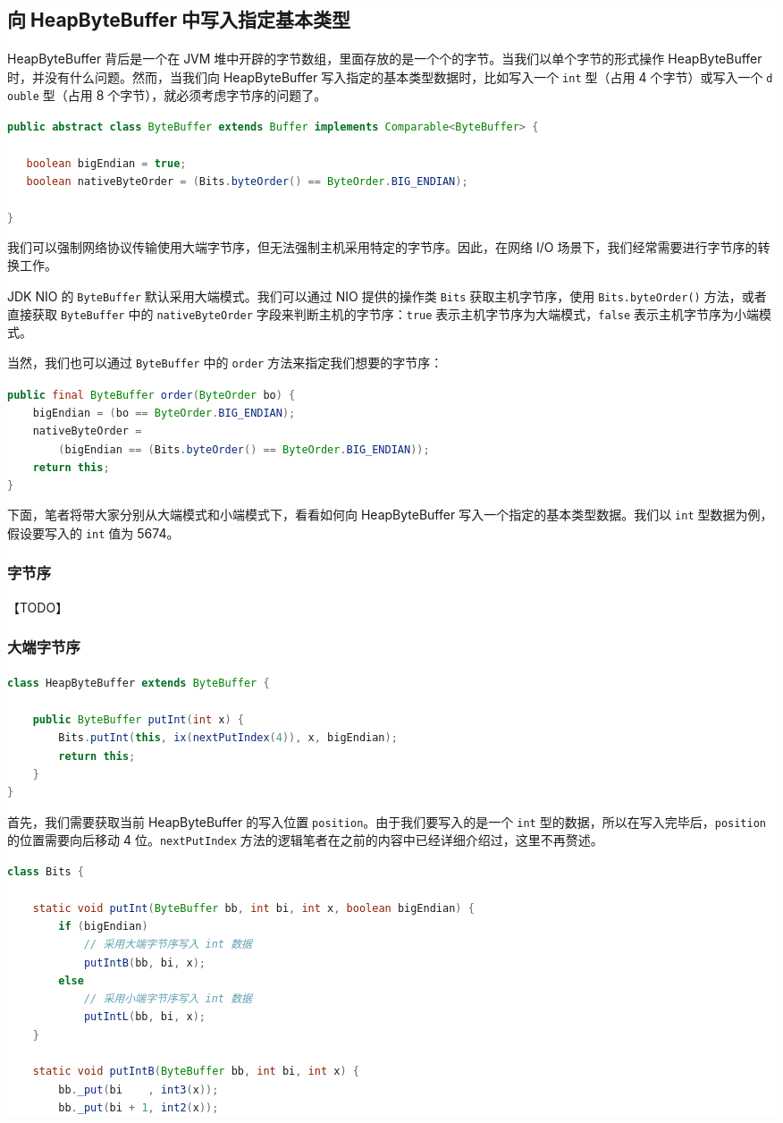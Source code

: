 ```java
```

## 向 HeapByteBuffer 中写入指定基本类型

 HeapByteBuffer 背后是一个在 JVM 堆中开辟的字节数组，里面存放的是一个个的字节。当我们以单个字节的形式操作 HeapByteBuffer 时，并没有什么问题。然而，当我们向 HeapByteBuffer 写入指定的基本类型数据时，比如写入一个 `int` 型（占用 4 个字节）或写入一个 `double` 型（占用 8 个字节），就必须考虑字节序的问题了。  

```java
public abstract class ByteBuffer extends Buffer implements Comparable<ByteBuffer> {

   boolean bigEndian = true;
   boolean nativeByteOrder = (Bits.byteOrder() == ByteOrder.BIG_ENDIAN);

}
```

我们可以强制网络协议传输使用大端字节序，但无法强制主机采用特定的字节序。因此，在网络 I/O 场景下，我们经常需要进行字节序的转换工作。

JDK NIO 的 `ByteBuffer` 默认采用大端模式。我们可以通过 NIO 提供的操作类 `Bits` 获取主机字节序，使用 `Bits.byteOrder()` 方法，或者直接获取 `ByteBuffer` 中的 `nativeByteOrder` 字段来判断主机的字节序：`true` 表示主机字节序为大端模式，`false` 表示主机字节序为小端模式。

当然，我们也可以通过 `ByteBuffer` 中的 `order` 方法来指定我们想要的字节序：

```java
public final ByteBuffer order(ByteOrder bo) {
    bigEndian = (bo == ByteOrder.BIG_ENDIAN);
    nativeByteOrder =
        (bigEndian == (Bits.byteOrder() == ByteOrder.BIG_ENDIAN));
    return this;
}
```

 下面，笔者将带大家分别从大端模式和小端模式下，看看如何向 HeapByteBuffer 写入一个指定的基本类型数据。我们以 `int` 型数据为例，假设要写入的 `int` 值为 5674。  

### 字节序

【TODO】

### 大端字节序

```java
class HeapByteBuffer extends ByteBuffer {

    public ByteBuffer putInt(int x) {
        Bits.putInt(this, ix(nextPutIndex(4)), x, bigEndian);
        return this;
    }
}
```

首先，我们需要获取当前 HeapByteBuffer 的写入位置 `position`。由于我们要写入的是一个 `int` 型的数据，所以在写入完毕后，`position` 的位置需要向后移动 4 位。`nextPutIndex` 方法的逻辑笔者在之前的内容中已经详细介绍过，这里不再赘述。  

```java
class Bits { 

    static void putInt(ByteBuffer bb, int bi, int x, boolean bigEndian) {
        if (bigEndian)
            // 采用大端字节序写入 int 数据
            putIntB(bb, bi, x);
        else
            // 采用小端字节序写入 int 数据
            putIntL(bb, bi, x);
    }

    static void putIntB(ByteBuffer bb, int bi, int x) {
        bb._put(bi    , int3(x));
        bb._put(bi + 1, int2(x));
```